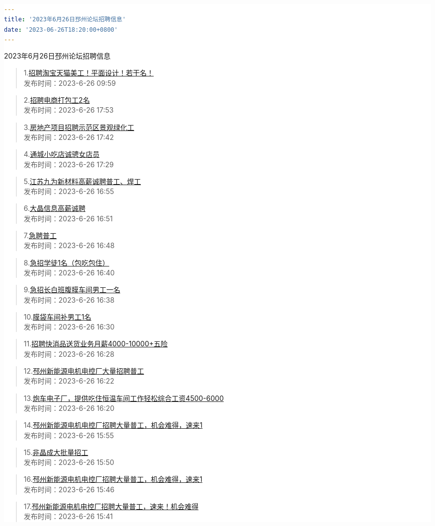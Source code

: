 ```yaml
---
title: '2023年6月26日邳州论坛招聘信息'
date: '2023-06-26T18:20:00+0800'
---
```

2023年6月26日邳州论坛招聘信息

>1.[招聘淘宝天猫美工！平面设计！若干名！](https://www.pzzc.net/forum.php?mod=viewthread&tid=10321876)<br>
>发布时间：2023-6-26 09:59

>2.[招聘电商打包工2名](https://www.pzzc.net/forum.php?mod=viewthread&tid=10322061)<br>
>发布时间：2023-6-26 17:53

>3.[房地产项目招聘示范区景观绿化工](https://www.pzzc.net/forum.php?mod=viewthread&tid=10322060)<br>
>发布时间：2023-6-26 17:42

>4.[通城小吃店诚骋女店员](https://www.pzzc.net/forum.php?mod=viewthread&tid=10322054)<br>
>发布时间：2023-6-26 17:29

>5.[江苏九为新材料高薪诚聘普工、焊工](https://www.pzzc.net/forum.php?mod=viewthread&tid=10322041)<br>
>发布时间：2023-6-26 16:55

>6.[大晶信息高薪诚聘](https://www.pzzc.net/forum.php?mod=viewthread&tid=10322040)<br>
>发布时间：2023-6-26 16:51

>7.[急聘普工](https://www.pzzc.net/forum.php?mod=viewthread&tid=10322038)<br>
>发布时间：2023-6-26 16:48

>8.[急招学徒1名（包吃包住）](https://www.pzzc.net/forum.php?mod=viewthread&tid=10322032)<br>
>发布时间：2023-6-26 16:40

>9.[急招长白班腹膜车间男工一名](https://www.pzzc.net/forum.php?mod=viewthread&tid=10322030)<br>
>发布时间：2023-6-26 16:38

>10.[膜袋车间补男工1名](https://www.pzzc.net/forum.php?mod=viewthread&tid=10322025)<br>
>发布时间：2023-6-26 16:30

>11.[招聘快消品送货业务月薪4000-10000+五险](https://www.pzzc.net/forum.php?mod=viewthread&tid=10322023)<br>
>发布时间：2023-6-26 16:28

>12.[邳州新能源电机电控厂大量招聘普工](https://www.pzzc.net/forum.php?mod=viewthread&tid=10322021)<br>
>发布时间：2023-6-26 16:22

>13.[炮车电子厂，提供吃住恒温车间工作轻松综合工资4500-6000](https://www.pzzc.net/forum.php?mod=viewthread&tid=10322020)<br>
>发布时间：2023-6-26 16:20

>14.[邳州新能源电机电控厂招聘大量普工，机会难得，速来1](https://www.pzzc.net/forum.php?mod=viewthread&tid=10322013)<br>
>发布时间：2023-6-26 15:55

>15.[非晶成大批量招工](https://www.pzzc.net/forum.php?mod=viewthread&tid=10322011)<br>
>发布时间：2023-6-26 15:50

>16.[邳州新能源电机电控厂招聘大量普工，机会难得，速来1](https://www.pzzc.net/forum.php?mod=viewthread&tid=10322009)<br>
>发布时间：2023-6-26 15:46

>17.[邳州新能源电机电控厂招聘大量普工，速来！机会难得](https://www.pzzc.net/forum.php?mod=viewthread&tid=10322006)<br>
>发布时间：2023-6-26 15:41
